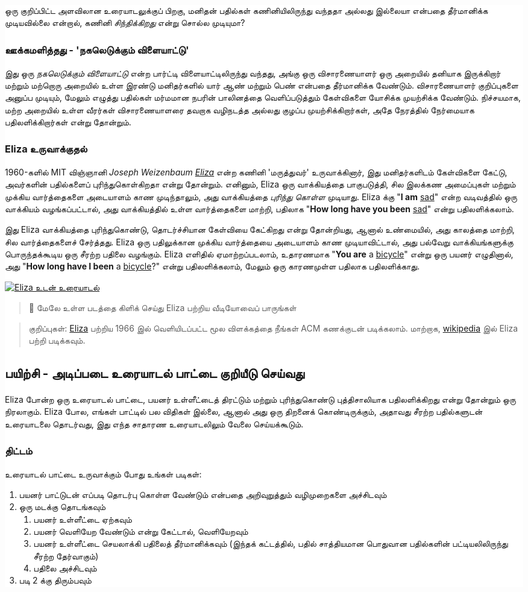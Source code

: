 ஒரு குறிப்பிட்ட அளவிலான உரையாடலுக்குப் பிறகு, மனிதன் பதில்கள் கணினியிலிருந்து வந்ததா அல்லது இல்லையா என்பதை தீர்மானிக்க முடியவில்லை என்றால், கணினி *சிந்திக்கிறது* என்று சொல்ல முடியுமா?

### ஊக்கமளித்தது - 'நகலெடுக்கும் விளையாட்டு'

இது ஒரு *நகலெடுக்கும் விளையாட்டு* என்ற பார்ட்டி விளையாட்டிலிருந்து வந்தது, அங்கு ஒரு விசாரணையாளர் ஒரு அறையில் தனியாக இருக்கிறார் மற்றும் மற்றொரு அறையில் உள்ள இரண்டு மனிதர்களில் யார் ஆண் மற்றும் பெண் என்பதை தீர்மானிக்க வேண்டும். விசாரணையாளர் குறிப்புகளை அனுப்ப முடியும், மேலும் எழுத்து பதில்கள் மர்மமான நபரின் பாலினத்தை வெளிப்படுத்தும் கேள்விகளை யோசிக்க முயற்சிக்க வேண்டும். நிச்சயமாக, மற்ற அறையில் உள்ள வீரர்கள் விசாரணையாளரை தவறாக வழிநடத்த அல்லது குழப்ப முயற்சிக்கிறார்கள், அதே நேரத்தில் நேர்மையாக பதிலளிக்கிறார்கள் என்று தோன்றும்.

### Eliza உருவாக்குதல்

1960-களில் MIT விஞ்ஞானி *Joseph Weizenbaum* [*Eliza*](https://wikipedia.org/wiki/ELIZA) என்ற கணினி 'மருத்துவர்' உருவாக்கினார், இது மனிதர்களிடம் கேள்விகளை கேட்டு, அவர்களின் பதில்களைப் புரிந்துகொள்கிறதா என்று தோன்றும். எனினும், Eliza ஒரு வாக்கியத்தை பாகுபடுத்தி, சில இலக்கண அமைப்புகள் மற்றும் முக்கிய வார்த்தைகளை அடையாளம் காண முடிந்தாலும், அது வாக்கியத்தை *புரிந்து கொள்ள* முடியாது. Eliza க்கு "**I am** <u>sad</u>" என்ற வடிவத்தில் ஒரு வாக்கியம் வழங்கப்பட்டால், அது வாக்கியத்தில் உள்ள வார்த்தைகளை மாற்றி, பதிலாக "**How long have you been** <u>sad</u>" என்று பதிலளிக்கலாம்.

இது Eliza வாக்கியத்தை புரிந்துகொண்டு, தொடர்ச்சியான கேள்வியை கேட்கிறது என்று தோன்றியது, ஆனால் உண்மையில், அது காலத்தை மாற்றி, சில வார்த்தைகளைச் சேர்த்தது. Eliza ஒரு பதிலுக்கான முக்கிய வார்த்தையை அடையாளம் காண முடியாவிட்டால், அது பல்வேறு வாக்கியங்களுக்கு பொருந்தக்கூடிய ஒரு சீரற்ற பதிலை வழங்கும். Eliza எளிதில் ஏமாற்றப்படலாம், உதாரணமாக "**You are** a <u>bicycle</u>" என்று ஒரு பயனர் எழுதினால், அது "**How long have I been** a <u>bicycle</u>?" என்று பதிலளிக்கலாம், மேலும் ஒரு காரணமுள்ள பதிலாக பதிலளிக்காது.

[![Eliza உடன் உரையாடல்](https://img.youtube.com/vi/RMK9AphfLco/0.jpg)](https://youtu.be/RMK9AphfLco "Eliza உடன் உரையாடல்")

> 🎥 மேலே உள்ள படத்தை கிளிக் செய்து Eliza பற்றிய வீடியோவைப் பாருங்கள்

> குறிப்புகள்: [Eliza](https://cacm.acm.org/magazines/1966/1/13317-elizaa-computer-program-for-the-study-of-natural-language-communication-between-man-and-machine/abstract) பற்றிய 1966 இல் வெளியிடப்பட்ட மூல விளக்கத்தை நீங்கள் ACM கணக்குடன் படிக்கலாம். மாற்றாக, [wikipedia](https://wikipedia.org/wiki/ELIZA) இல் Eliza பற்றி படிக்கவும்.

## பயிற்சி - அடிப்படை உரையாடல் பாட்டை குறியீடு செய்வது

Eliza போன்ற ஒரு உரையாடல் பாட்டை, பயனர் உள்ளீட்டைத் திரட்டும் மற்றும் புரிந்துகொண்டு புத்திசாலியாக பதிலளிக்கிறது என்று தோன்றும் ஒரு நிரலாகும். Eliza போல, எங்கள் பாட்டில் பல விதிகள் இல்லை, ஆனால் அது ஒரு திறனைக் கொண்டிருக்கும், அதாவது சீரற்ற பதில்களுடன் உரையாடலை தொடர்வது, இது எந்த சாதாரண உரையாடலிலும் வேலை செய்யக்கூடும்.

### திட்டம்

உரையாடல் பாட்டை உருவாக்கும் போது உங்கள் படிகள்:

1. பயனர் பாட்டுடன் எப்படி தொடர்பு கொள்ள வேண்டும் என்பதை அறிவுறுத்தும் வழிமுறைகளை அச்சிடவும்
2. ஒரு மடக்கு தொடங்கவும்
   1. பயனர் உள்ளீட்டை ஏற்கவும்
   2. பயனர் வெளியேற வேண்டும் என்று கேட்டால், வெளியேறவும்
   3. பயனர் உள்ளீட்டை செயலாக்கி பதிலைத் தீர்மானிக்கவும் (இந்தக் கட்டத்தில், பதில் சாத்தியமான பொதுவான பதில்களின் பட்டியலிலிருந்து சீரற்ற தேர்வாகும்)
   4. பதிலை அச்சிடவும்
3. படி 2 க்கு திரும்பவும்
